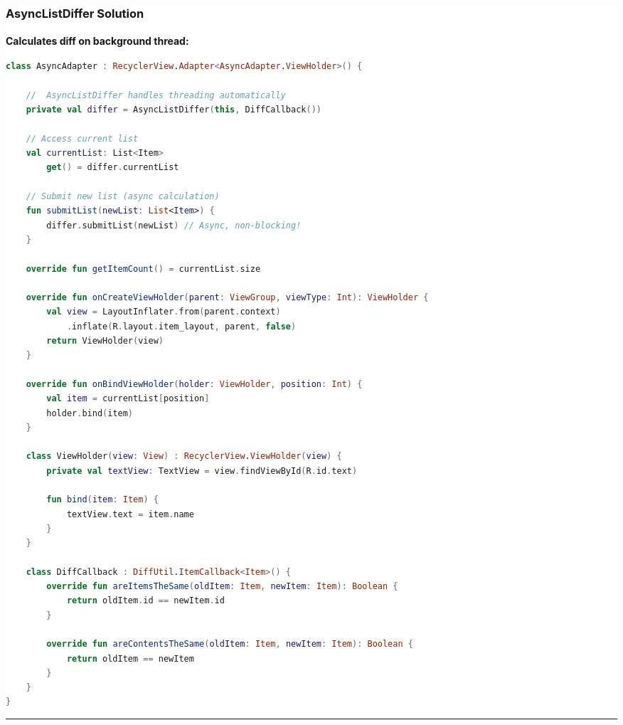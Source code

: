 
### AsyncListDiffer Solution

**Calculates diff on background thread:**

```kotlin
class AsyncAdapter : RecyclerView.Adapter<AsyncAdapter.ViewHolder>() {

    //  AsyncListDiffer handles threading automatically
    private val differ = AsyncListDiffer(this, DiffCallback())

    // Access current list
    val currentList: List<Item>
        get() = differ.currentList

    // Submit new list (async calculation)
    fun submitList(newList: List<Item>) {
        differ.submitList(newList) // Async, non-blocking!
    }

    override fun getItemCount() = currentList.size

    override fun onCreateViewHolder(parent: ViewGroup, viewType: Int): ViewHolder {
        val view = LayoutInflater.from(parent.context)
            .inflate(R.layout.item_layout, parent, false)
        return ViewHolder(view)
    }

    override fun onBindViewHolder(holder: ViewHolder, position: Int) {
        val item = currentList[position]
        holder.bind(item)
    }

    class ViewHolder(view: View) : RecyclerView.ViewHolder(view) {
        private val textView: TextView = view.findViewById(R.id.text)

        fun bind(item: Item) {
            textView.text = item.name
        }
    }

    class DiffCallback : DiffUtil.ItemCallback<Item>() {
        override fun areItemsTheSame(oldItem: Item, newItem: Item): Boolean {
            return oldItem.id == newItem.id
        }

        override fun areContentsTheSame(oldItem: Item, newItem: Item): Boolean {
            return oldItem == newItem
        }
    }
}
```

---